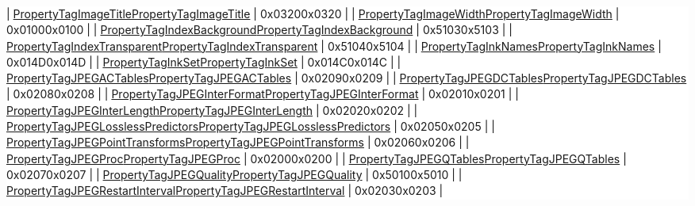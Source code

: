 | [<span data-ttu-id="195b2-323">PropertyTagImageTitle</span><span class="sxs-lookup"><span data-stu-id="195b2-323">PropertyTagImageTitle</span></span>](-gdiplus-constant-property-item-descriptions.md)                                         | <span data-ttu-id="195b2-324">0x0320</span><span class="sxs-lookup"><span data-stu-id="195b2-324">0x0320</span></span> |
| [<span data-ttu-id="195b2-325">PropertyTagImageWidth</span><span class="sxs-lookup"><span data-stu-id="195b2-325">PropertyTagImageWidth</span></span>](-gdiplus-constant-property-item-descriptions.md)                                         | <span data-ttu-id="195b2-326">0x0100</span><span class="sxs-lookup"><span data-stu-id="195b2-326">0x0100</span></span> |
| [<span data-ttu-id="195b2-327">PropertyTagIndexBackground</span><span class="sxs-lookup"><span data-stu-id="195b2-327">PropertyTagIndexBackground</span></span>](-gdiplus-constant-property-item-descriptions.md)                               | <span data-ttu-id="195b2-328">0x5103</span><span class="sxs-lookup"><span data-stu-id="195b2-328">0x5103</span></span> |
| [<span data-ttu-id="195b2-329">PropertyTagIndexTransparent</span><span class="sxs-lookup"><span data-stu-id="195b2-329">PropertyTagIndexTransparent</span></span>](-gdiplus-constant-property-item-descriptions.md)                             | <span data-ttu-id="195b2-330">0x5104</span><span class="sxs-lookup"><span data-stu-id="195b2-330">0x5104</span></span> |
| [<span data-ttu-id="195b2-331">PropertyTagInkNames</span><span class="sxs-lookup"><span data-stu-id="195b2-331">PropertyTagInkNames</span></span>](-gdiplus-constant-property-item-descriptions.md)                                             | <span data-ttu-id="195b2-332">0x014D</span><span class="sxs-lookup"><span data-stu-id="195b2-332">0x014D</span></span> |
| [<span data-ttu-id="195b2-333">PropertyTagInkSet</span><span class="sxs-lookup"><span data-stu-id="195b2-333">PropertyTagInkSet</span></span>](-gdiplus-constant-property-item-descriptions.md)                                                 | <span data-ttu-id="195b2-334">0x014C</span><span class="sxs-lookup"><span data-stu-id="195b2-334">0x014C</span></span> |
| [<span data-ttu-id="195b2-335">PropertyTagJPEGACTables</span><span class="sxs-lookup"><span data-stu-id="195b2-335">PropertyTagJPEGACTables</span></span>](-gdiplus-constant-property-item-descriptions.md)                                     | <span data-ttu-id="195b2-336">0x0209</span><span class="sxs-lookup"><span data-stu-id="195b2-336">0x0209</span></span> |
| [<span data-ttu-id="195b2-337">PropertyTagJPEGDCTables</span><span class="sxs-lookup"><span data-stu-id="195b2-337">PropertyTagJPEGDCTables</span></span>](-gdiplus-constant-property-item-descriptions.md)                                     | <span data-ttu-id="195b2-338">0x0208</span><span class="sxs-lookup"><span data-stu-id="195b2-338">0x0208</span></span> |
| [<span data-ttu-id="195b2-339">PropertyTagJPEGInterFormat</span><span class="sxs-lookup"><span data-stu-id="195b2-339">PropertyTagJPEGInterFormat</span></span>](-gdiplus-constant-property-item-descriptions.md)                               | <span data-ttu-id="195b2-340">0x0201</span><span class="sxs-lookup"><span data-stu-id="195b2-340">0x0201</span></span> |
| [<span data-ttu-id="195b2-341">PropertyTagJPEGInterLength</span><span class="sxs-lookup"><span data-stu-id="195b2-341">PropertyTagJPEGInterLength</span></span>](-gdiplus-constant-property-item-descriptions.md)                               | <span data-ttu-id="195b2-342">0x0202</span><span class="sxs-lookup"><span data-stu-id="195b2-342">0x0202</span></span> |
| [<span data-ttu-id="195b2-343">PropertyTagJPEGLosslessPredictors</span><span class="sxs-lookup"><span data-stu-id="195b2-343">PropertyTagJPEGLosslessPredictors</span></span>](-gdiplus-constant-property-item-descriptions.md)                 | <span data-ttu-id="195b2-344">0x0205</span><span class="sxs-lookup"><span data-stu-id="195b2-344">0x0205</span></span> |
| [<span data-ttu-id="195b2-345">PropertyTagJPEGPointTransforms</span><span class="sxs-lookup"><span data-stu-id="195b2-345">PropertyTagJPEGPointTransforms</span></span>](-gdiplus-constant-property-item-descriptions.md)                       | <span data-ttu-id="195b2-346">0x0206</span><span class="sxs-lookup"><span data-stu-id="195b2-346">0x0206</span></span> |
| [<span data-ttu-id="195b2-347">PropertyTagJPEGProc</span><span class="sxs-lookup"><span data-stu-id="195b2-347">PropertyTagJPEGProc</span></span>](-gdiplus-constant-property-item-descriptions.md)                                             | <span data-ttu-id="195b2-348">0x0200</span><span class="sxs-lookup"><span data-stu-id="195b2-348">0x0200</span></span> |
| [<span data-ttu-id="195b2-349">PropertyTagJPEGQTables</span><span class="sxs-lookup"><span data-stu-id="195b2-349">PropertyTagJPEGQTables</span></span>](-gdiplus-constant-property-item-descriptions.md)                                       | <span data-ttu-id="195b2-350">0x0207</span><span class="sxs-lookup"><span data-stu-id="195b2-350">0x0207</span></span> |
| [<span data-ttu-id="195b2-351">PropertyTagJPEGQuality</span><span class="sxs-lookup"><span data-stu-id="195b2-351">PropertyTagJPEGQuality</span></span>](-gdiplus-constant-property-item-descriptions.md)                                       | <span data-ttu-id="195b2-352">0x5010</span><span class="sxs-lookup"><span data-stu-id="195b2-352">0x5010</span></span> |
| [<span data-ttu-id="195b2-353">PropertyTagJPEGRestartInterval</span><span class="sxs-lookup"><span data-stu-id="195b2-353">PropertyTagJPEGRestartInterval</span></span>](-gdiplus-constant-property-item-descriptions.md)                       | <span data-ttu-id="195b2-354">0x0203</span><span class="sxs-lookup"><span data-stu-id="195b2-354">0x0203</span></span> |